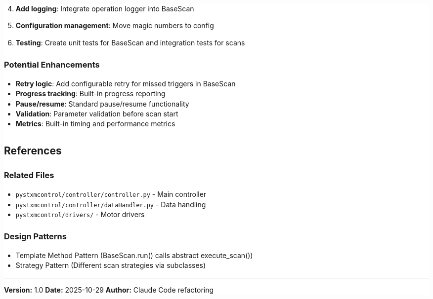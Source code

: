 4. **Add logging**: Integrate operation logger into BaseScan

5. **Configuration management**: Move magic numbers to config

6. **Testing**: Create unit tests for BaseScan and integration tests for scans

### Potential Enhancements

- **Retry logic**: Add configurable retry for missed triggers in BaseScan
- **Progress tracking**: Built-in progress reporting
- **Pause/resume**: Standard pause/resume functionality
- **Validation**: Parameter validation before scan start
- **Metrics**: Built-in timing and performance metrics

## References

### Related Files
- `pystxmcontrol/controller/controller.py` - Main controller
- `pystxmcontrol/controller/dataHandler.py` - Data handling
- `pystxmcontrol/drivers/` - Motor drivers

### Design Patterns
- Template Method Pattern (BaseScan.run() calls abstract execute_scan())
- Strategy Pattern (Different scan strategies via subclasses)

---

**Version:** 1.0
**Date:** 2025-10-29
**Author:** Claude Code refactoring

